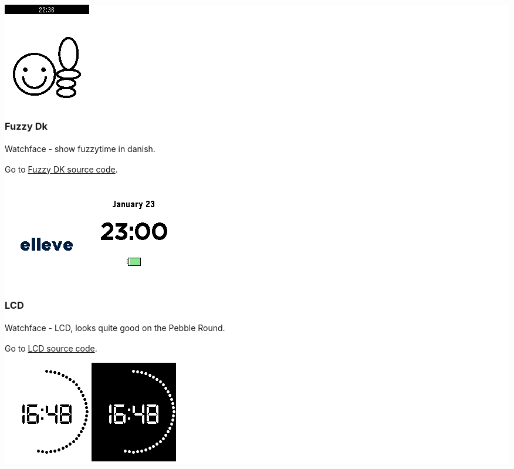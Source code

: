 ![Finished](pebble/img/first5km-5.png)

### Fuzzy Dk
Watchface - show fuzzytime in danish.

Go to [Fuzzy DK source code](pebble/FuzzyDk/).

![Watchface](pebble/img/fuzzydk-1.png)
![Flicked](pebble/img/fuzzydk-2.png)

### LCD
Watchface - LCD, looks quite good on the Pebble Round.

Go to [LCD source code](pebble/LCD/).

![Black on White](pebble/img/lcd-1.png)
![White on Black](pebble/img/lcd-2.png)
